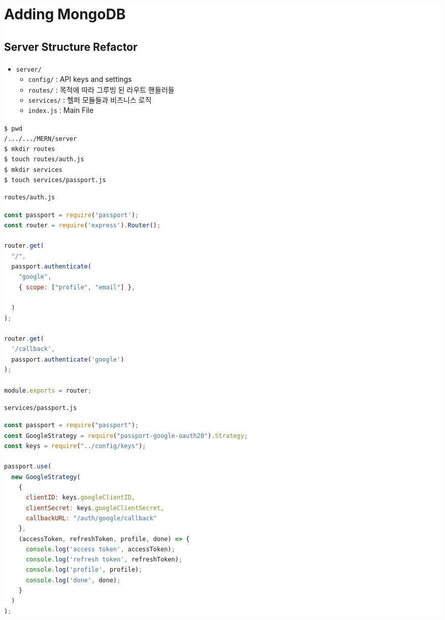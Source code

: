 # Adding MongoDB

## Server Structure Refactor

* `server/`
  * `config/` : API keys and settings 
  * `routes/` : 목적에 따라 그루빙 된 라우트 핸들러들
  * `services/` : 헬퍼 모듈들과 비즈니스 로직
  * `index.js` : Main File

```sh
$ pwd
/.../.../MERN/server
$ mkdir routes
$ touch routes/auth.js
$ mkdir services
$ touch services/passport.js
```

`routes/auth.js`

```js
const passport = require('passport');
const router = require('express').Router();

router.get(
  "/",
  passport.authenticate(
    "google",
    { scope: ["profile", "email"] },

  )
);

router.get(
  '/callback',
  passport.authenticate('google')
);

module.exports = router;
```

`services/passport.js`

```js
const passport = require("passport");
const GoogleStrategy = require("passport-google-oauth20").Strategy;
const keys = require("../config/keys");

passport.use(
  new GoogleStrategy(
    {
      clientID: keys.googleClientID,
      clientSecret: keys.googleClientSecret,
      callbackURL: "/auth/google/callback"
    },
    (accessToken, refreshToken, profile, done) => {
      console.log('access token', accessToken);
      console.log('refresh token', refreshToken);
      console.log('profile', profile);
      console.log('done', done);
    }
  )
);

```